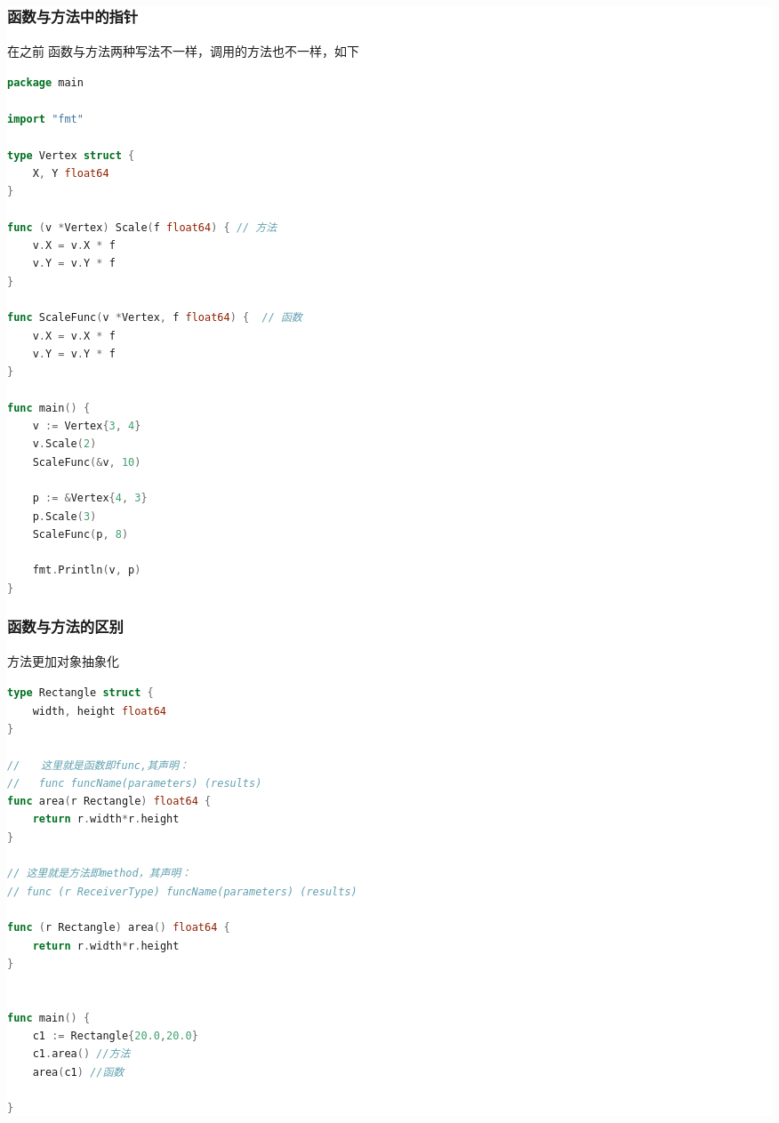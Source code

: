 

### 函数与方法中的指针
在之前 函数与方法两种写法不一样，调用的方法也不一样，如下
```go
package main

import "fmt"

type Vertex struct {
	X, Y float64
}

func (v *Vertex) Scale(f float64) { // 方法
	v.X = v.X * f
	v.Y = v.Y * f
}

func ScaleFunc(v *Vertex, f float64) {  // 函数
	v.X = v.X * f
	v.Y = v.Y * f
}

func main() {
	v := Vertex{3, 4}
	v.Scale(2)
	ScaleFunc(&v, 10)

	p := &Vertex{4, 3}
	p.Scale(3)
	ScaleFunc(p, 8)

	fmt.Println(v, p)
}

```

### 函数与方法的区别
方法更加对象抽象化
```go
type Rectangle struct {
	width, height float64
}

//　　这里就是函数即func,其声明：
//   func funcName(parameters) (results)
func area(r Rectangle) float64 {
    return r.width*r.height
}

// 这里就是方法即method，其声明：
// func (r ReceiverType) funcName(parameters) (results)

func (r Rectangle) area() float64 {
    return r.width*r.height
}


func main() {
	c1 := Rectangle{20.0,20.0}
	c1.area() //方法
	area(c1) //函数

}
```